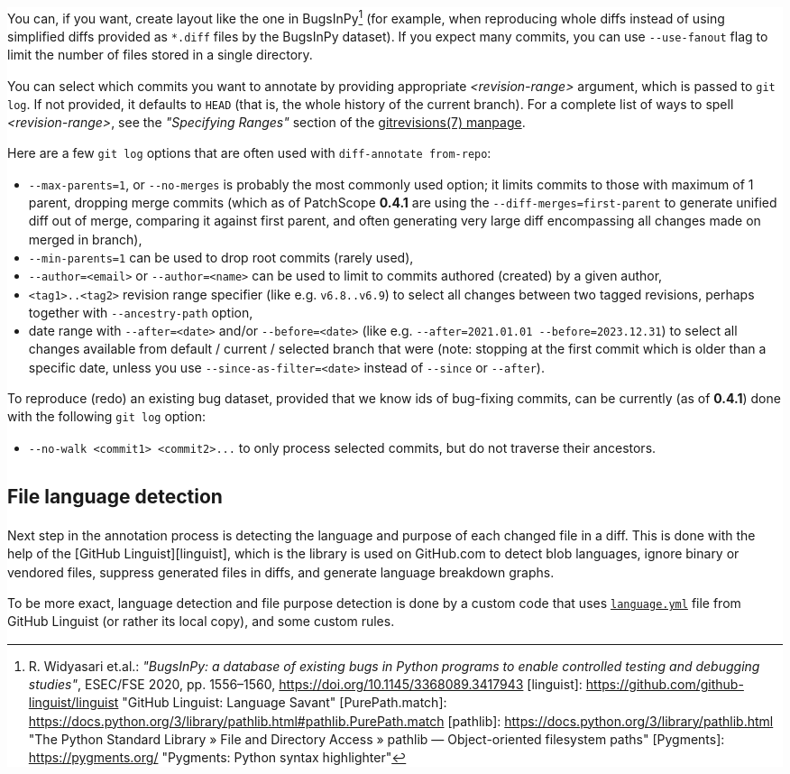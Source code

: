 You can, if you want, create layout like the one in BugsInPy[^BugsInPy-paper]
(for example, when reproducing whole diffs instead of using simplified diffs
provided as `*.diff` files by the BugsInPy dataset).  If you expect many commits,
you can use `--use-fanout` flag to limit the number of files stored in
a single directory.

You can select which commits you want to annotate by providing appropriate
_&lt;revision-range&gt;_ argument, which is passed to `git log`.  If not provided,
it defaults to `HEAD` (that is, the whole history of the current branch).
For a complete list of ways to spell _&lt;revision-range&gt;_, see the
_"Specifying Ranges"_ section of the [gitrevisions(7) manpage](https://git-scm.com/docs/gitrevisions).

Here are a few `git log` options that are often used with
`diff-annotate from-repo`:

- `--max-parents=1`, or `--no-merges` is probably the most commonly used
  option; it limits commits to those with maximum of 1 parent, dropping
  merge commits (which as of PatchScope **0.4.1** are using the
  `--diff-merges=first-parent` to generate unified diff out of merge,
  comparing it against first parent, and often generating very large
  diff encompassing all changes made on merged in branch),
- `--min-parents=1` can be used to drop root commits (rarely used),
- `--author=<email>` or `--author=<name>` can be used to limit to
  commits authored (created) by a given author,
- `<tag1>..<tag2>` revision range specifier (like e.g. `v6.8..v6.9`)
  to select all changes between two tagged revisions, perhaps together
  with `--ancestry-path` option,
- date range with `--after=<date>` and/or `--before=<date>` (like
  e.g. `--after=2021.01.01 --before=2023.12.31`) to select all changes
  available from default / current / selected branch that were
  (note: stopping at the first commit which is older than a specific date,
  unless you use `--since-as-filter=<date>` instead of `--since` or `--after`).

To reproduce (redo) an existing bug dataset, provided that we know ids
of bug-fixing commits, can be currently (as of **0.4.1**) done with
the following `git log` option:

- `--no-walk <commit1> <commit2>...` to only process selected commits,
  but do not traverse their ancestors.

## File language detection

Next step in the annotation process is detecting the language and purpose
of each changed file in a diff.  This is done with the help of the
[GitHub Linguist][linguist], which is the library is used on GitHub\.com
to detect blob languages, ignore binary or vendored files, suppress generated
files in diffs, and generate language breakdown graphs.

To be more exact, language detection and file purpose detection is done
by a custom code that uses [`language.yml`](https://github.com/github-linguist/linguist/blob/main/lib/linguist/languages.yml)
file from GitHub Linguist (or rather its local copy), and some custom rules.


[^BugsInPy-paper]: R. Widyasari et.al.: _"BugsInPy: a database of existing bugs in Python programs to enable controlled testing and debugging studies"_, ESEC/FSE 2020,  pp. 1556–1560, https://doi.org/10.1145/3368089.3417943
[linguist]: https://github.com/github-linguist/linguist "GitHub Linguist: Language Savant"
[PurePath.match]: https://docs.python.org/3/library/pathlib.html#pathlib.PurePath.match
[pathlib]: https://docs.python.org/3/library/pathlib.html "The Python Standard Library » File and Directory Access » pathlib — Object-oriented filesystem paths"
[Pygments]: https://pygments.org/ "Pygments: Python syntax highlighter"
[^defects4j-dissection]: Victor Sobreira, Thomas Durieux, Fernanda Madeiral, Martin Monperrus, and Marcelo de Almeida Maia _"Dissection of a Bug Dataset: Anatomy of 395 Patches from Defects4J"_, SANER 2018, https://doi.org/10.1109/SANER.2018.8330203